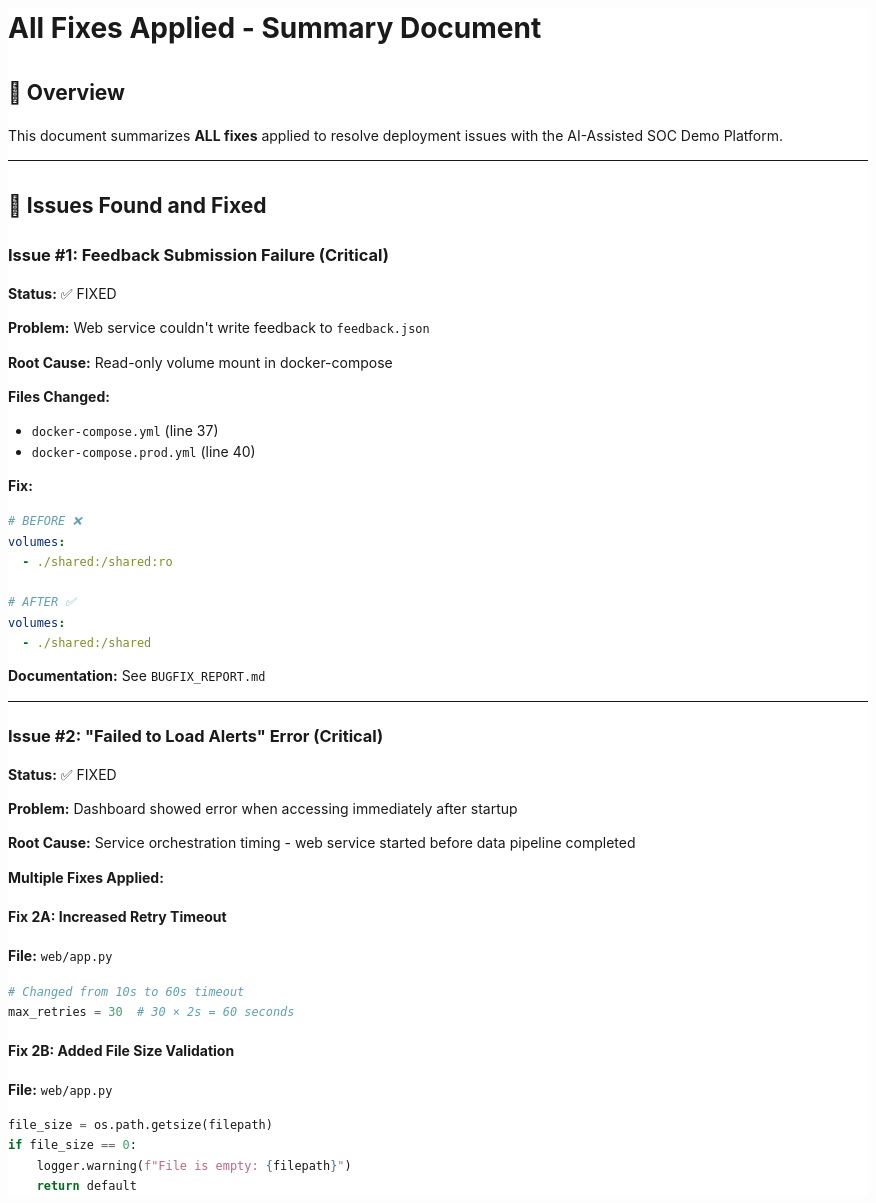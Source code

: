 # All Fixes Applied - Summary Document

## 🎯 Overview

This document summarizes **ALL fixes** applied to resolve deployment issues with the AI-Assisted SOC Demo Platform.

---

## 🐛 Issues Found and Fixed

### Issue #1: Feedback Submission Failure (Critical)
**Status:** ✅ FIXED

**Problem:** Web service couldn't write feedback to `feedback.json`

**Root Cause:** Read-only volume mount in docker-compose

**Files Changed:**
- `docker-compose.yml` (line 37)
- `docker-compose.prod.yml` (line 40)

**Fix:**
```yaml
# BEFORE ❌
volumes:
  - ./shared:/shared:ro

# AFTER ✅
volumes:
  - ./shared:/shared
```

**Documentation:** See `BUGFIX_REPORT.md`

---

### Issue #2: "Failed to Load Alerts" Error (Critical)
**Status:** ✅ FIXED

**Problem:** Dashboard showed error when accessing immediately after startup

**Root Cause:** Service orchestration timing - web service started before data pipeline completed

**Multiple Fixes Applied:**

#### Fix 2A: Increased Retry Timeout
**File:** `web/app.py`
```python
# Changed from 10s to 60s timeout
max_retries = 30  # 30 × 2s = 60 seconds
```

#### Fix 2B: Added File Size Validation
**File:** `web/app.py`
```python
file_size = os.path.getsize(filepath)
if file_size == 0:
    logger.warning(f"File is empty: {filepath}")
    return default
```
